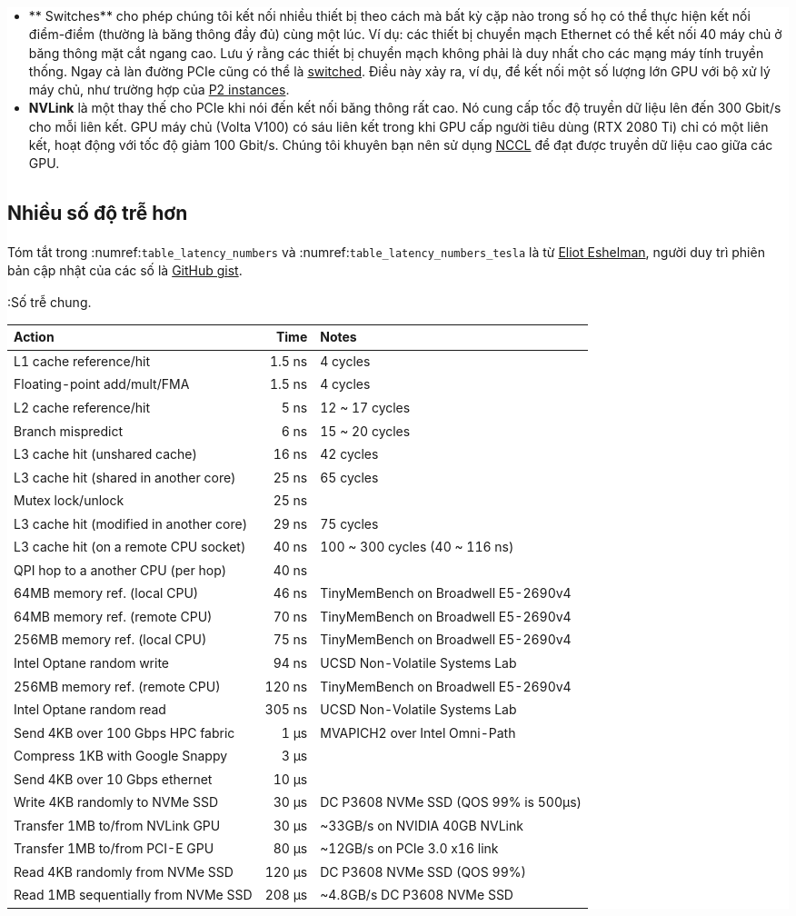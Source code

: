 * ** Switches** cho phép chúng tôi kết nối nhiều thiết bị theo cách mà bất kỳ cặp nào trong số họ có thể thực hiện kết nối điểm-điểm (thường là băng thông đầy đủ) cùng một lúc. Ví dụ: các thiết bị chuyển mạch Ethernet có thể kết nối 40 máy chủ ở băng thông mặt cắt ngang cao. Lưu ý rằng các thiết bị chuyển mạch không phải là duy nhất cho các mạng máy tính truyền thống. Ngay cả làn đường PCIe cũng có thể là [switched](https://www.broadcom.com/products/pcie-switches-bridges/pcie-switches). Điều này xảy ra, ví dụ, để kết nối một số lượng lớn GPU với bộ xử lý máy chủ, như trường hợp của [P2 instances](https://aws.amazon.com/ec2/instance-types/p2/).
* **NVLink** là một thay thế cho PCIe khi nói đến kết nối băng thông rất cao. Nó cung cấp tốc độ truyền dữ liệu lên đến 300 Gbit/s cho mỗi liên kết. GPU máy chủ (Volta V100) có sáu liên kết trong khi GPU cấp người tiêu dùng (RTX 2080 Ti) chỉ có một liên kết, hoạt động với tốc độ giảm 100 Gbit/s. Chúng tôi khuyên bạn nên sử dụng [NCCL](https://github.com/NVIDIA/nccl) để đạt được truyền dữ liệu cao giữa các GPU.

## Nhiều số độ trễ hơn

Tóm tắt trong :numref:`table_latency_numbers` và :numref:`table_latency_numbers_tesla` là từ [Eliot Eshelman](https://gist.github.com/eshelman), người duy trì phiên bản cập nhật của các số là [GitHub gist](https://gist.github.com/eshelman/343a1c46cb3fba142c1afdcdeec17646). 

:Số trễ chung. 

| Action | Time | Notes |
| :----------------------------------------- | -----: | :---------------------------------------------- |
| L1 cache reference/hit                     | 1.5 ns | 4 cycles                                        |
| Floating-point add/mult/FMA                | 1.5 ns | 4 cycles                                        |
| L2 cache reference/hit                     |   5 ns | 12 ~ 17 cycles                                  |
| Branch mispredict                          |   6 ns | 15 ~ 20 cycles                                  |
| L3 cache hit (unshared cache)              |  16 ns | 42 cycles                                       |
| L3 cache hit (shared in another core)      |  25 ns | 65 cycles                                       |
| Mutex lock/unlock                          |  25 ns |                                                 |
| L3 cache hit (modified in another core)    |  29 ns | 75 cycles                                       |
| L3 cache hit (on a remote CPU socket)      |  40 ns | 100 ~ 300 cycles (40 ~ 116 ns)                  |
| QPI hop to a another CPU (per hop)         |  40 ns |                                                 |
| 64MB memory ref. (local CPU)          |  46 ns | TinyMemBench on Broadwell E5-2690v4             |
| 64MB memory ref. (remote CPU)         |  70 ns | TinyMemBench on Broadwell E5-2690v4             |
| 256MB memory ref. (local CPU)         |  75 ns | TinyMemBench on Broadwell E5-2690v4             |
| Intel Optane random write                  |  94 ns | UCSD Non-Volatile Systems Lab                   |
| 256MB memory ref. (remote CPU)        | 120 ns | TinyMemBench on Broadwell E5-2690v4             |
| Intel Optane random read                   | 305 ns | UCSD Non-Volatile Systems Lab                   |
| Send 4KB over 100 Gbps HPC fabric          |   1 μs | MVAPICH2 over Intel Omni-Path                   |
| Compress 1KB with Google Snappy            |   3 μs |                                                 |
| Send 4KB over 10 Gbps ethernet             |  10 μs |                                                 |
| Write 4KB randomly to NVMe SSD             |  30 μs | DC P3608 NVMe SSD (QOS 99% is 500μs)            |
| Transfer 1MB to/from NVLink GPU            |  30 μs | ~33GB/s on NVIDIA 40GB NVLink                 |
| Transfer 1MB to/from PCI-E GPU             |  80 μs | ~12GB/s on PCIe 3.0 x16 link                  |
| Read 4KB randomly from NVMe SSD            | 120 μs | DC P3608 NVMe SSD (QOS 99%)                     |
| Read 1MB sequentially from NVMe SSD        | 208 μs | ~4.8GB/s DC P3608 NVMe SSD                    |